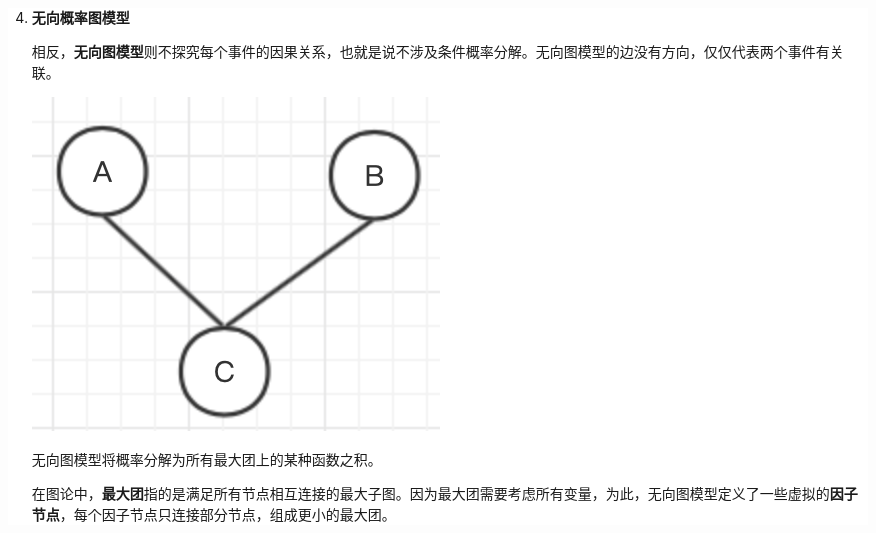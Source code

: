    

4. **无向概率图模型**

   相反，**无向图模型**则不探究每个事件的因果关系，也就是说不涉及条件概率分解。无向图模型的边没有方向，仅仅代表两个事件有关联。

   ![](../img/2020-2-9_16-7-16.png)

   无向图模型将概率分解为所有最大团上的某种函数之积。

   在图论中，**最大团**指的是满足所有节点相互连接的最大子图。因为最大团需要考虑所有变量，为此，无向图模型定义了一些虚拟的**因子节点**，每个因子节点只连接部分节点，组成更小的最大团。
   